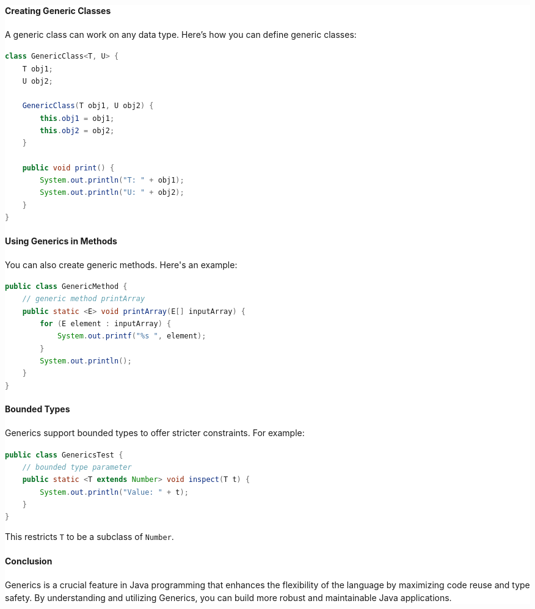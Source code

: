 #### Creating Generic Classes

A generic class can work on any data type. Here’s how you can define generic classes:

```java
class GenericClass<T, U> {
    T obj1;
    U obj2;

    GenericClass(T obj1, U obj2) {
        this.obj1 = obj1;
        this.obj2 = obj2;
    }

    public void print() {
        System.out.println("T: " + obj1);
        System.out.println("U: " + obj2);
    }
}
```

#### Using Generics in Methods

You can also create generic methods. Here's an example:

```java
public class GenericMethod {
    // generic method printArray
    public static <E> void printArray(E[] inputArray) {
        for (E element : inputArray) {
            System.out.printf("%s ", element);
        }
        System.out.println();
    }
}
```

#### Bounded Types

Generics support bounded types to offer stricter constraints. For example:

```java
public class GenericsTest {
    // bounded type parameter
    public static <T extends Number> void inspect(T t) {
        System.out.println("Value: " + t);
    }
}
```

This restricts `T` to be a subclass of `Number`.

#### Conclusion

Generics is a crucial feature in Java programming that enhances the flexibility of the language by maximizing code reuse and type safety. By understanding and utilizing Generics, you can build more robust and maintainable Java applications.
